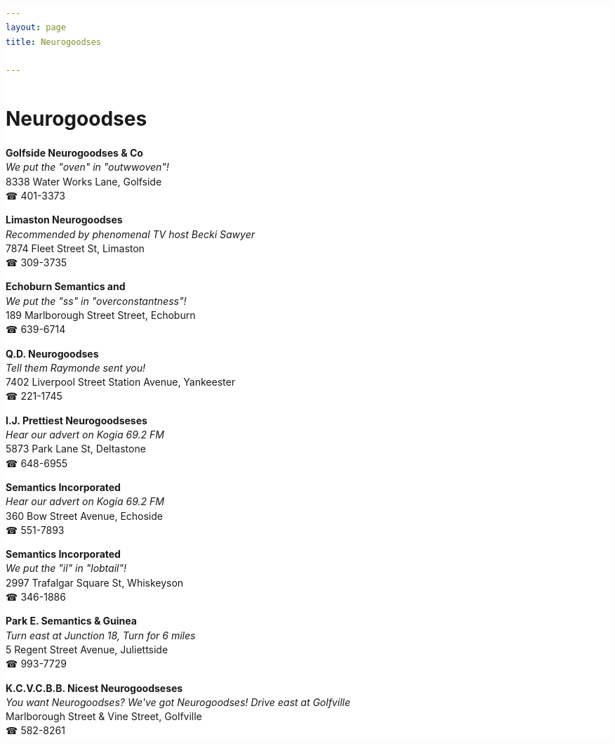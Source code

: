 ```yaml
---
layout: page 
title: Neurogoodses

---
```



# Neurogoodses


 **Golfside Neurogoodses & Co**  
_We put the "oven" in "outwwoven"!_  
8338 Water Works Lane, Golfside  
☎ 401-3373

**Limaston Neurogoodses**  
_Recommended by phenomenal TV host Becki Sawyer_  
7874 Fleet Street St, Limaston  
☎ 309-3735

**Echoburn Semantics and**  
_We put the "ss" in "overconstantness"!_  
189 Marlborough Street Street, Echoburn  
☎ 639-6714

**Q.D. Neurogoodses**  
_Tell them Raymonde sent you!_  
7402 Liverpool Street Station Avenue, Yankeester  
☎ 221-1745

**I.J. Prettiest Neurogoodseses**  
_Hear our advert on Kogia 69.2 FM_  
5873 Park Lane St, Deltastone  
☎ 648-6955

**Semantics Incorporated**  
_Hear our advert on Kogia 69.2 FM_  
360 Bow Street Avenue, Echoside  
☎ 551-7893

**Semantics Incorporated**  
_We put the "il" in "lobtail"!_  
2997 Trafalgar Square St, Whiskeyson  
☎ 346-1886

**Park E. Semantics & Guinea**  
_Turn east at Junction 18, Turn for 6 miles_  
5 Regent Street Avenue, Juliettside  
☎ 993-7729

**K.C.V.C.B.B. Nicest Neurogoodseses**  
_You want Neurogoodses? We've got Neurogoodses! 
Drive east at Golfville_  
Marlborough Street & Vine Street, Golfville  
☎ 582-8261
